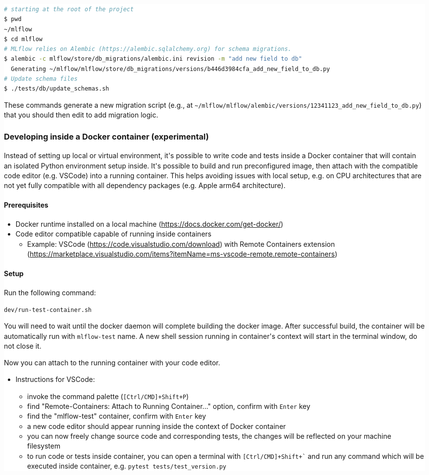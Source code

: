 ```bash
# starting at the root of the project
$ pwd
~/mlflow
$ cd mlflow
# MLflow relies on Alembic (https://alembic.sqlalchemy.org) for schema migrations.
$ alembic -c mlflow/store/db_migrations/alembic.ini revision -m "add new field to db"
  Generating ~/mlflow/mlflow/store/db_migrations/versions/b446d3984cfa_add_new_field_to_db.py
# Update schema files
$ ./tests/db/update_schemas.sh
```

These commands generate a new migration script (e.g., at
`~/mlflow/mlflow/alembic/versions/12341123_add_new_field_to_db.py`) that
you should then edit to add migration logic.

### Developing inside a Docker container (experimental)

Instead of setting up local or virtual environment, it's possible to
write code and tests inside a Docker container that will contain an
isolated Python environment setup inside. It's possible to build and run
preconfigured image, then attach with the compatible code editor (e.g.
VSCode) into a running container. This helps avoiding issues with local
setup, e.g. on CPU architectures that are not yet fully compatible with
all dependency packages (e.g. Apple arm64 architecture).

#### Prerequisites

- Docker runtime installed on a local machine
  (<https://docs.docker.com/get-docker/>)
- Code editor compatible capable of running inside containers
  - Example: VSCode (<https://code.visualstudio.com/download>) with
    Remote Containers extension
    (<https://marketplace.visualstudio.com/items?itemName=ms-vscode-remote.remote-containers>)

#### Setup

Run the following command:

```bash
dev/run-test-container.sh
```

You will need to wait until the docker daemon will complete building the
docker image. After successful build, the container will be
automatically run with `mlflow-test` name. A new shell session running
in container's context will start in the terminal window, do not close
it.

Now you can attach to the running container with your code editor.

- Instructions for VSCode:

  - invoke the command palette (`[Ctrl/CMD]+Shift+P`)
  - find "Remote-Containers: Attach to Running Container..." option,
    confirm with `Enter` key
  - find the "mlflow-test" container, confirm with `Enter` key
  - a new code editor should appear running inside the context of
    Docker container
  - you can now freely change source code and corresponding tests,
    the changes will be reflected on your machine filesystem
  - to run code or tests inside container, you can open a terminal
    with `` [Ctrl/CMD]+Shift+` `` and run any
    command which will be executed inside container, e.g.
    `pytest tests/test_version.py`
